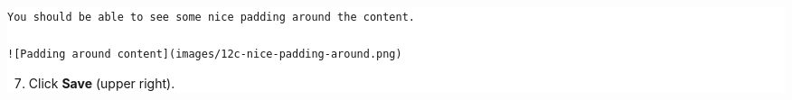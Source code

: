     You should be able to see some nice padding around the content.
    
    ![Padding around content](images/12c-nice-padding-around.png)

7. Click **Save** (upper right).



